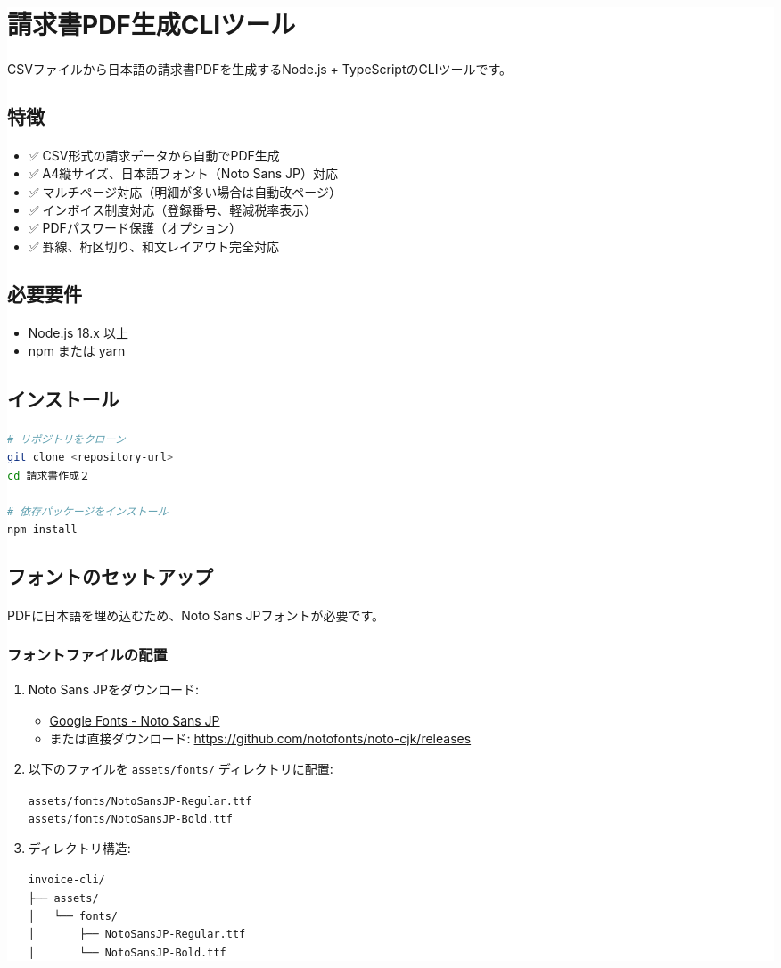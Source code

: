# 請求書PDF生成CLIツール

CSVファイルから日本語の請求書PDFを生成するNode.js + TypeScriptのCLIツールです。

## 特徴

- ✅ CSV形式の請求データから自動でPDF生成
- ✅ A4縦サイズ、日本語フォント（Noto Sans JP）対応
- ✅ マルチページ対応（明細が多い場合は自動改ページ）
- ✅ インボイス制度対応（登録番号、軽減税率表示）
- ✅ PDFパスワード保護（オプション）
- ✅ 罫線、桁区切り、和文レイアウト完全対応

## 必要要件

- Node.js 18.x 以上
- npm または yarn

## インストール

```bash
# リポジトリをクローン
git clone <repository-url>
cd 請求書作成２

# 依存パッケージをインストール
npm install
```

## フォントのセットアップ

PDFに日本語を埋め込むため、Noto Sans JPフォントが必要です。

### フォントファイルの配置

1. Noto Sans JPをダウンロード:
   - [Google Fonts - Noto Sans JP](https://fonts.google.com/noto/specimen/Noto+Sans+JP)
   - または直接ダウンロード: https://github.com/notofonts/noto-cjk/releases

2. 以下のファイルを `assets/fonts/` ディレクトリに配置:
   ```
   assets/fonts/NotoSansJP-Regular.ttf
   assets/fonts/NotoSansJP-Bold.ttf
   ```

3. ディレクトリ構造:
   ```
   invoice-cli/
   ├── assets/
   │   └── fonts/
   │       ├── NotoSansJP-Regular.ttf
   │       └── NotoSansJP-Bold.ttf
   ```
